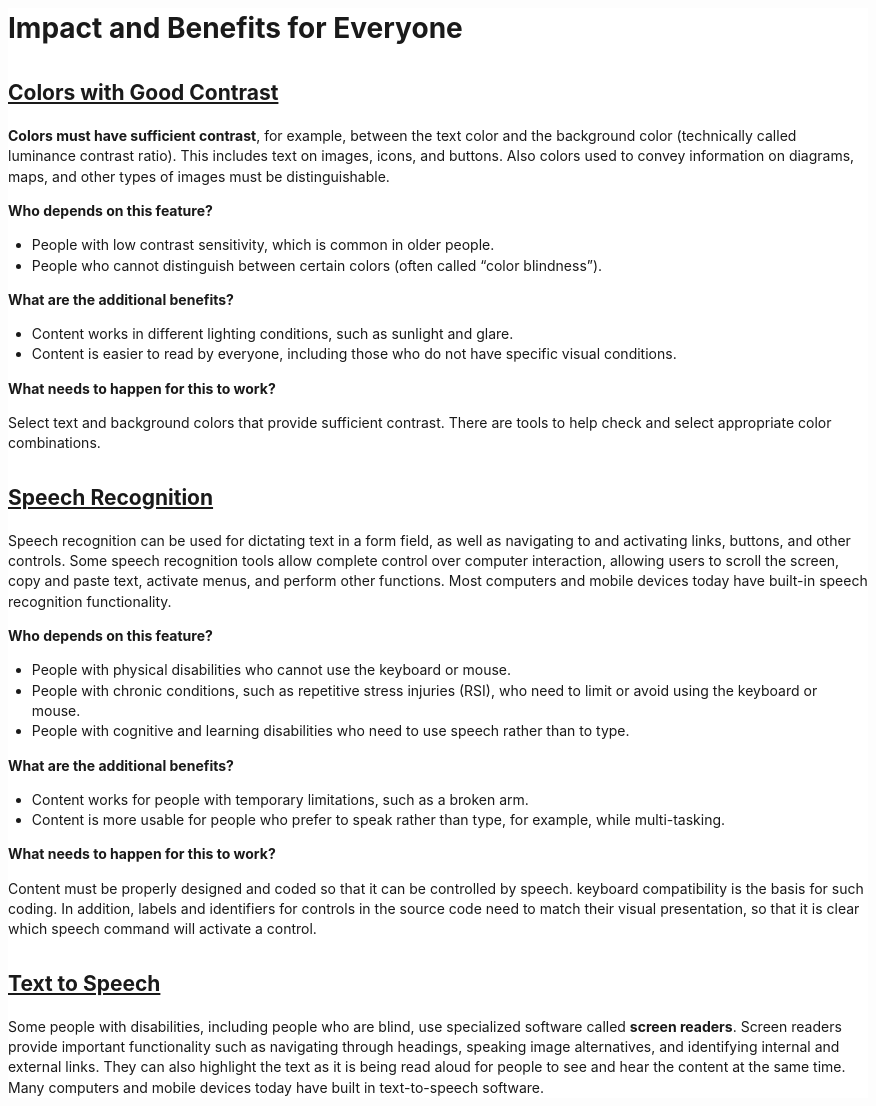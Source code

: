# Impact and Benefits for Everyone

## [Colors with Good Contrast](https://www.w3.org/WAI/perspective-videos/contrast/)
**Colors must have sufficient contrast**, for example, between the text color and the background color (technically called luminance contrast ratio). This includes text on images, icons, and buttons. Also colors used to convey information on diagrams, maps, and other types of images must be distinguishable.

**Who depends on this feature?**
- People with low contrast sensitivity, which is common in older people.
- People who cannot distinguish between certain colors (often called “color blindness”).

**What are the additional benefits?**
- Content works in different lighting conditions, such as sunlight and glare.
- Content is easier to read by everyone, including those who do not have specific visual conditions.

**What needs to happen for this to work?**

Select text and background colors that provide sufficient contrast. There are tools to help check and select appropriate color combinations.

## [Speech Recognition](https://www.w3.org/WAI/perspective-videos/voice/)
Speech recognition can be used for dictating text in a form field, as well as navigating to and activating links, buttons, and other controls. Some speech recognition tools allow complete control over computer interaction, allowing users to scroll the screen, copy and paste text, activate menus, and perform other functions.  Most computers and mobile devices today have built-in speech recognition functionality.

**Who depends on this feature?**
- People with physical disabilities who cannot use the keyboard or mouse.
- People with chronic conditions, such as repetitive stress injuries (RSI), who need to limit or avoid using the keyboard or mouse.
- People with cognitive and learning disabilities who need to use speech rather than to type.

**What are the additional benefits?**
- Content works for people with temporary limitations, such as a broken arm.
- Content is more usable for people who prefer to speak rather than type, for example, while multi-tasking.

**What needs to happen for this to work?**

Content must be properly designed and coded so that it can be controlled by speech. keyboard compatibility is the basis for such coding. In addition, labels and identifiers for controls in the source code need to match their visual presentation, so that it is clear which speech command will activate a control.

## [Text to Speech](https://www.w3.org/WAI/perspective-videos/speech/)
Some people with disabilities, including people who are blind, use specialized software called **screen readers**. Screen readers provide important functionality such as navigating through headings, speaking image alternatives, and identifying internal and external links. They can also highlight the text as it is being read aloud for people to see and hear the content at the same time. Many computers and mobile devices today have built in text-to-speech software. 
